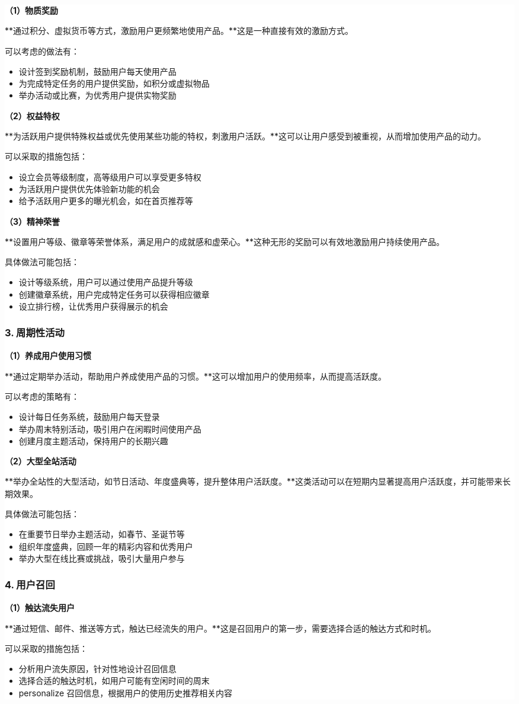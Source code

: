 **（1）物质奖励**

**通过积分、虚拟货币等方式，激励用户更频繁地使用产品。**这是一种直接有效的激励方式。

可以考虑的做法有：

*   设计签到奖励机制，鼓励用户每天使用产品
*   为完成特定任务的用户提供奖励，如积分或虚拟物品
*   举办活动或比赛，为优秀用户提供实物奖励

**（2）权益特权**

**为活跃用户提供特殊权益或优先使用某些功能的特权，刺激用户活跃。**这可以让用户感受到被重视，从而增加使用产品的动力。

可以采取的措施包括：

*   设立会员等级制度，高等级用户可以享受更多特权
*   为活跃用户提供优先体验新功能的机会
*   给予活跃用户更多的曝光机会，如在首页推荐等

**（3）精神荣誉**

**设置用户等级、徽章等荣誉体系，满足用户的成就感和虚荣心。**这种无形的奖励可以有效地激励用户持续使用产品。

具体做法可能包括：

*   设计等级系统，用户可以通过使用产品提升等级
*   创建徽章系统，用户完成特定任务可以获得相应徽章
*   设立排行榜，让优秀用户获得展示的机会

### 3\. 周期性活动

**（1）养成用户使用习惯**

**通过定期举办活动，帮助用户养成使用产品的习惯。**这可以增加用户的使用频率，从而提高活跃度。

可以考虑的策略有：

*   设计每日任务系统，鼓励用户每天登录
*   举办周末特别活动，吸引用户在闲暇时间使用产品
*   创建月度主题活动，保持用户的长期兴趣

**（2）大型全站活动**

**举办全站性的大型活动，如节日活动、年度盛典等，提升整体用户活跃度。**这类活动可以在短期内显著提高用户活跃度，并可能带来长期效果。

具体做法可能包括：

*   在重要节日举办主题活动，如春节、圣诞节等
*   组织年度盛典，回顾一年的精彩内容和优秀用户
*   举办大型在线比赛或挑战，吸引大量用户参与

### 4\. 用户召回

**（1）触达流失用户**

**通过短信、邮件、推送等方式，触达已经流失的用户。**这是召回用户的第一步，需要选择合适的触达方式和时机。

可以采取的措施包括：

*   分析用户流失原因，针对性地设计召回信息
*   选择合适的触达时机，如用户可能有空闲时间的周末
*   personalize 召回信息，根据用户的使用历史推荐相关内容
